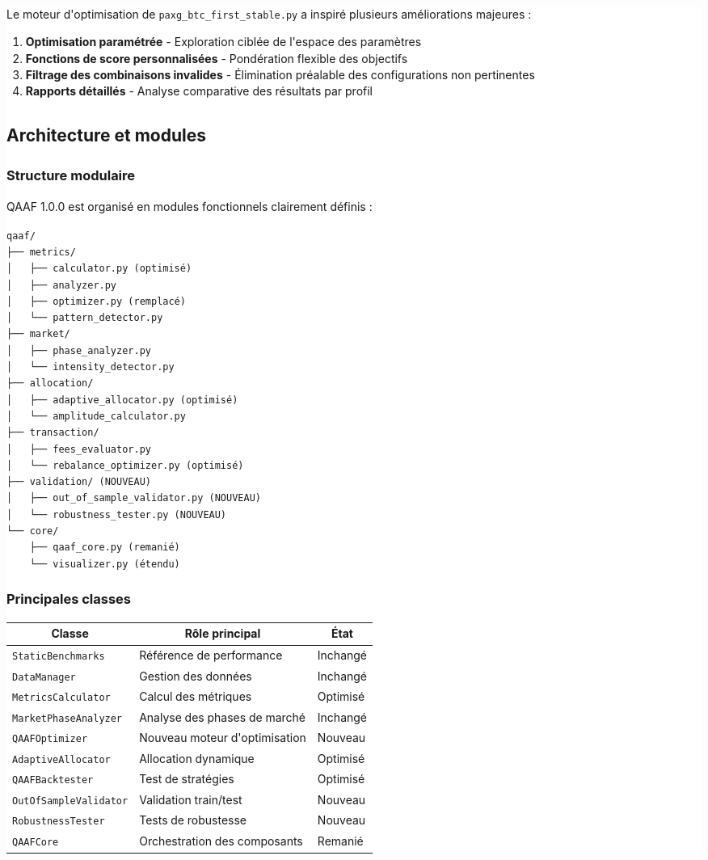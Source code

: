 Le moteur d'optimisation de `paxg_btc_first_stable.py` a inspiré plusieurs améliorations majeures :

1. **Optimisation paramétrée** - Exploration ciblée de l'espace des paramètres
2. **Fonctions de score personnalisées** - Pondération flexible des objectifs
3. **Filtrage des combinaisons invalides** - Élimination préalable des configurations non pertinentes
4. **Rapports détaillés** - Analyse comparative des résultats par profil

## Architecture et modules

### Structure modulaire

QAAF 1.0.0 est organisé en modules fonctionnels clairement définis :

```
qaaf/
├── metrics/ 
│   ├── calculator.py (optimisé)
│   ├── analyzer.py
│   ├── optimizer.py (remplacé)
│   └── pattern_detector.py
├── market/
│   ├── phase_analyzer.py
│   └── intensity_detector.py
├── allocation/
│   ├── adaptive_allocator.py (optimisé)
│   └── amplitude_calculator.py
├── transaction/
│   ├── fees_evaluator.py
│   └── rebalance_optimizer.py (optimisé)
├── validation/ (NOUVEAU)
│   ├── out_of_sample_validator.py (NOUVEAU)
│   └── robustness_tester.py (NOUVEAU)
└── core/
    ├── qaaf_core.py (remanié)
    └── visualizer.py (étendu)
```

### Principales classes

| Classe | Rôle principal | État |
|--------|----------------|------|
| `StaticBenchmarks` | Référence de performance | Inchangé |
| `DataManager` | Gestion des données | Inchangé |
| `MetricsCalculator` | Calcul des métriques | Optimisé |
| `MarketPhaseAnalyzer` | Analyse des phases de marché | Inchangé |
| `QAAFOptimizer` | Nouveau moteur d'optimisation | Nouveau |
| `AdaptiveAllocator` | Allocation dynamique | Optimisé |
| `QAAFBacktester` | Test de stratégies | Optimisé |
| `OutOfSampleValidator` | Validation train/test | Nouveau |
| `RobustnessTester` | Tests de robustesse | Nouveau |
| `QAAFCore` | Orchestration des composants | Remanié |
